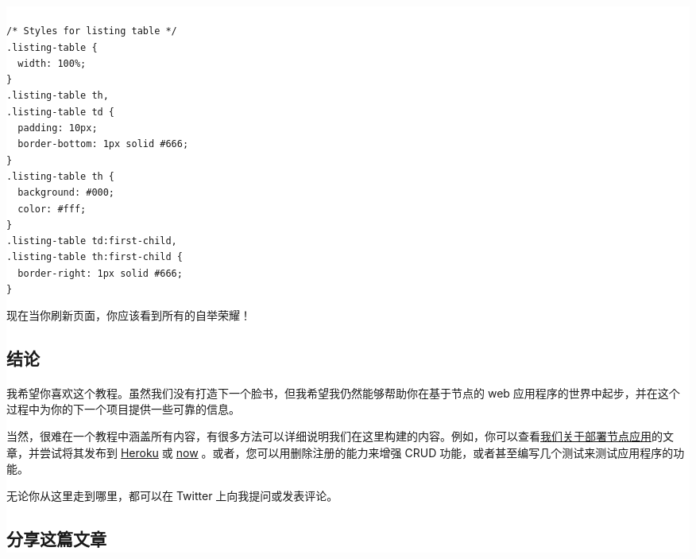 ```

/* Styles for listing table */
.listing-table {
  width: 100%;
}
.listing-table th,
.listing-table td {
  padding: 10px;
  border-bottom: 1px solid #666;
}
.listing-table th {
  background: #000;
  color: #fff;
}
.listing-table td:first-child,
.listing-table th:first-child {
  border-right: 1px solid #666;
} 
```

现在当你刷新页面，你应该看到所有的自举荣耀！

## 结论

我希望你喜欢这个教程。虽然我们没有打造下一个脸书，但我希望我仍然能够帮助你在基于节点的 web 应用程序的世界中起步，并在这个过程中为你的下一个项目提供一些可靠的信息。

当然，很难在一个教程中涵盖所有内容，有很多方法可以详细说明我们在这里构建的内容。例如，你可以查看[我们关于部署节点应用](https://www.sitepoint.com/how-to-deploy-node-applications-heroku-vs-now-sh/)的文章，并尝试将其发布到 [Heroku](https://www.heroku.com/) 或 [now](https://zeit.co/now) 。或者，您可以用删除注册的能力来增强 CRUD 功能，或者甚至编写几个测试来测试应用程序的功能。

无论你从这里走到哪里，都可以在 Twitter 上向我提问或发表评论。

## 分享这篇文章